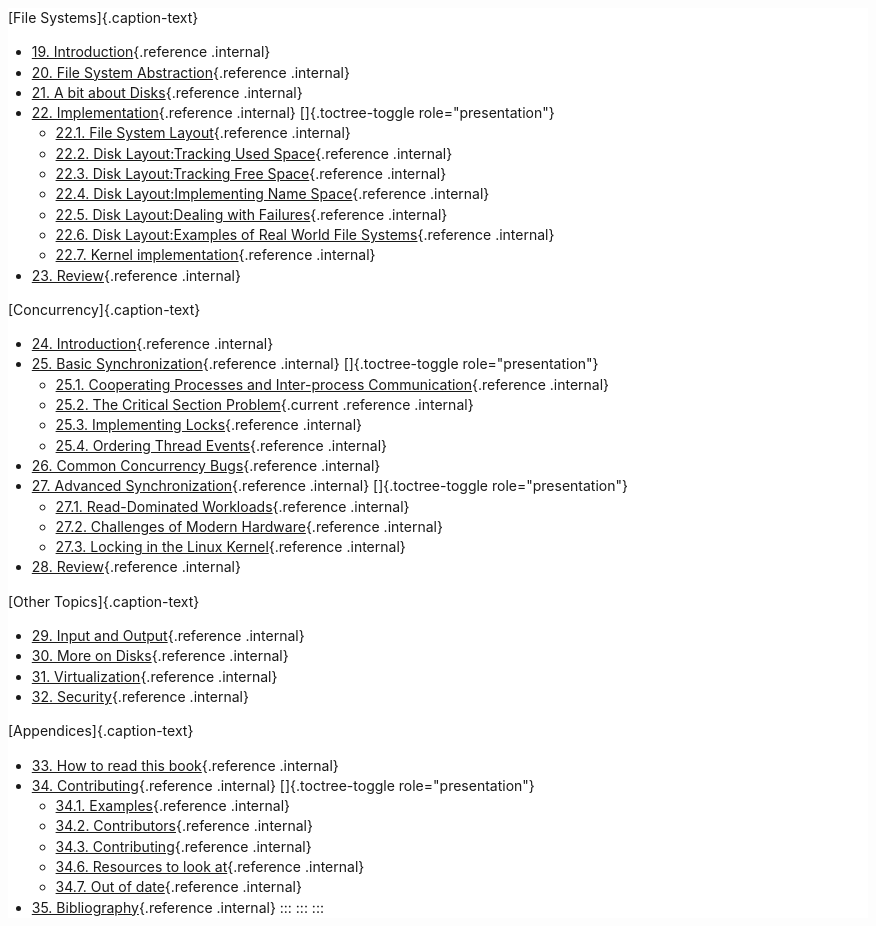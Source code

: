 [File Systems]{.caption-text}

- [19. Introduction](../fs/intro.html){.reference .internal}
- [20. File System Abstraction](../fs/interface.html){.reference .internal}
- [21. A bit about Disks](../fs/diskhw.html){.reference .internal}
- [22. Implementation](../fs/impl.html){.reference .internal}
  []{.toctree-toggle role="presentation"}
  - [22.1. File System Layout](../fs/disklayout.html){.reference .internal}
  - [22.2. Disk Layout:Tracking Used Space](../fs/dl_track_used.html){.reference .internal}
  - [22.3. Disk Layout:Tracking Free Space](../fs/dl_track_free.html){.reference .internal}
  - [22.4. Disk Layout:Implementing Name Space](../fs/dl_name.html){.reference .internal}
  - [22.5. Disk Layout:Dealing with Failures](../fs/dl_failures.html){.reference .internal}
  - [22.6. Disk Layout:Examples of Real World File Systems](../fs/dl_ex_exx.html){.reference .internal}
  - [22.7. Kernel implementation](../fs/kernelimp.html){.reference .internal}
- [23. Review](../fs/review.html){.reference .internal}

[Concurrency]{.caption-text}

- [24. Introduction](sync.html){.reference .internal}
- [25. Basic Synchronization](basic.html){.reference .internal}
  []{.toctree-toggle role="presentation"}
  - [25.1. Cooperating Processes and Inter-process Communication](sharing.html){.reference .internal}
  - [25.2. The Critical Section Problem](#){.current .reference .internal}
  - [25.3. Implementing Locks](locks.html){.reference .internal}
  - [25.4. Ordering Thread Events](ordering.html){.reference .internal}
- [26. Common Concurrency Bugs](concurrency_bugs.html){.reference .internal}
- [27. Advanced Synchronization](advanced.html){.reference .internal}
  []{.toctree-toggle role="presentation"}
  - [27.1. Read-Dominated Workloads](readmostly.html){.reference .internal}
  - [27.2. Challenges of Modern Hardware](hardware_challenges.html){.reference .internal}
  - [27.3. Locking in the Linux Kernel](linux_locking.html){.reference .internal}
- [28. Review](review.html){.reference .internal}

[Other Topics]{.caption-text}

- [29. Input and Output](../devices/devices.html){.reference .internal}
- [30. More on Disks](../devices/disk2.html){.reference .internal}
- [31. Virtualization](../virt/virt.html){.reference .internal}
- [32. Security](../sec/sec.html){.reference .internal}

[Appendices]{.caption-text}

- [33. How to read this book](../misc/howto.html){.reference .internal}
- [34. Contributing](../contributing/intro.html){.reference .internal}
  []{.toctree-toggle role="presentation"}
  - [34.1. Examples](../contributing/examples.html){.reference .internal}
  - [34.2. Contributors](../contributing/credit.html){.reference .internal}
  - [34.3. Contributing](../contributing/Contributing.html){.reference .internal}
  - [34.6. Resources to look at](../contributing/resources.html){.reference .internal}
  - [34.7. Out of date](../contributing/fix.html){.reference .internal}
- [35. Bibliography](../misc/bib.html){.reference .internal}
  :::
  :::
  :::
